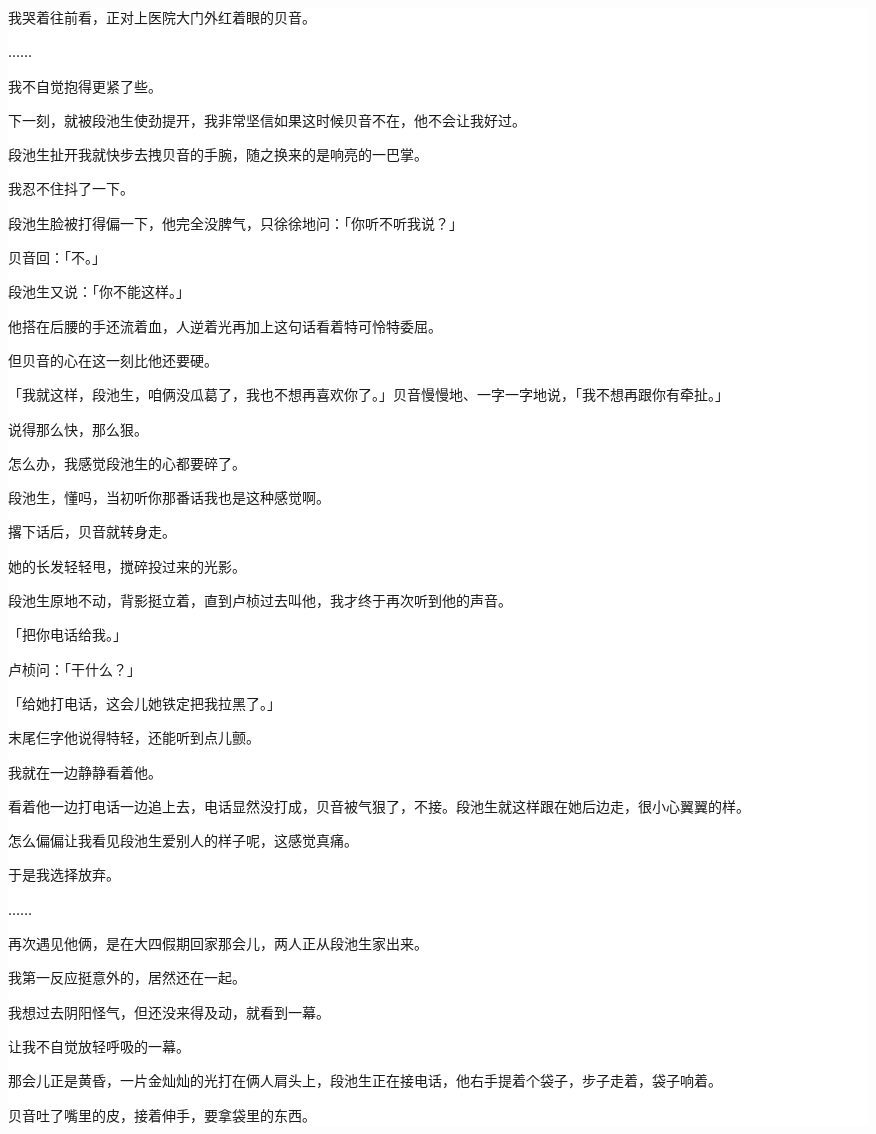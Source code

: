 我哭着往前看，正对上医院大门外红着眼的贝音。

……

我不自觉抱得更紧了些。

下一刻，就被段池生使劲提开，我非常坚信如果这时候贝音不在，他不会让我好过。

段池生扯开我就快步去拽贝音的手腕，随之换来的是响亮的一巴掌。

我忍不住抖了一下。

段池生脸被打得偏一下，他完全没脾气，只徐徐地问：「你听不听我说？」

贝音回：「不。」

段池生又说：「你不能这样。」

他搭在后腰的手还流着血，人逆着光再加上这句话看着特可怜特委屈。

但贝音的心在这一刻比他还要硬。

「我就这样，段池生，咱俩没瓜葛了，我也不想再喜欢你了。」贝音慢慢地、一字一字地说，「我不想再跟你有牵扯。」

说得那么快，那么狠。

怎么办，我感觉段池生的心都要碎了。

段池生，懂吗，当初听你那番话我也是这种感觉啊。

撂下话后，贝音就转身走。

她的长发轻轻甩，搅碎投过来的光影。

段池生原地不动，背影挺立着，直到卢桢过去叫他，我才终于再次听到他的声音。

「把你电话给我。」

卢桢问：「干什么？」

「给她打电话，这会儿她铁定把我拉黑了。」

末尾仨字他说得特轻，还能听到点儿颤。

我就在一边静静看着他。

看着他一边打电话一边追上去，电话显然没打成，贝音被气狠了，不接。段池生就这样跟在她后边走，很小心翼翼的样。

怎么偏偏让我看见段池生爱别人的样子呢，这感觉真痛。

于是我选择放弃。

……

再次遇见他俩，是在大四假期回家那会儿，两人正从段池生家出来。

我第一反应挺意外的，居然还在一起。

我想过去阴阳怪气，但还没来得及动，就看到一幕。

让我不自觉放轻呼吸的一幕。

那会儿正是黄昏，一片金灿灿的光打在俩人肩头上，段池生正在接电话，他右手提着个袋子，步子走着，袋子响着。

贝音吐了嘴里的皮，接着伸手，要拿袋里的东西。
